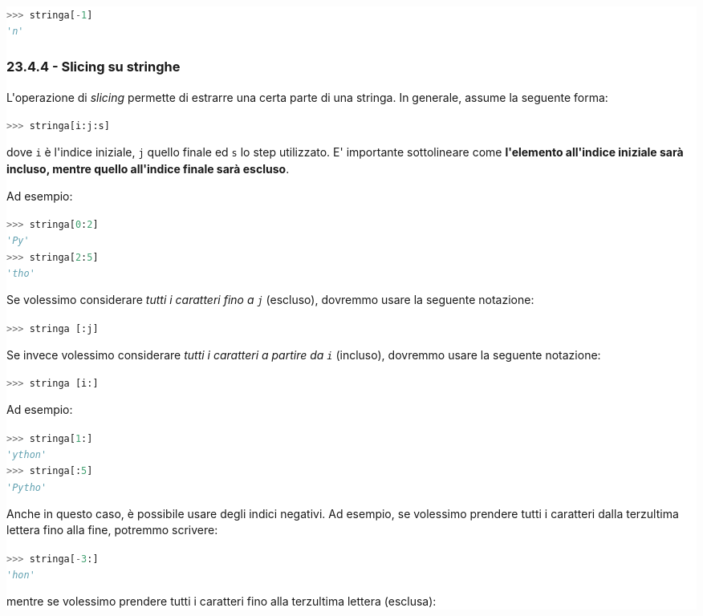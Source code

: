 ```py
>>> stringa[-1]
'n'
```

### 23.4.4 - Slicing su stringhe

L'operazione di *slicing* permette di estrarre una certa parte di una stringa. In generale, assume la seguente forma:

```py
>>> stringa[i:j:s]
```

dove `i` è l'indice iniziale, `j` quello finale ed `s` lo step utilizzato. E' importante sottolineare come **l'elemento all'indice iniziale sarà incluso, mentre quello all'indice finale sarà escluso**.

Ad esempio:

```py
>>> stringa[0:2]
'Py'
>>> stringa[2:5]
'tho'
```

Se volessimo considerare *tutti i caratteri fino a `j`* (escluso), dovremmo usare la seguente notazione:

```py
>>> stringa [:j]
```

Se invece volessimo considerare *tutti i caratteri a partire da `i`* (incluso), dovremmo usare la seguente notazione:

```py
>>> stringa [i:]
```

Ad esempio:

```py
>>> stringa[1:]
'ython'
>>> stringa[:5]
'Pytho'
```

Anche in questo caso, è possibile usare degli indici negativi. Ad esempio, se volessimo prendere tutti i caratteri dalla terzultima lettera fino alla fine, potremmo scrivere:

```py
>>> stringa[-3:]
'hon'
```

mentre se volessimo prendere tutti i caratteri fino alla terzultima lettera (esclusa):
